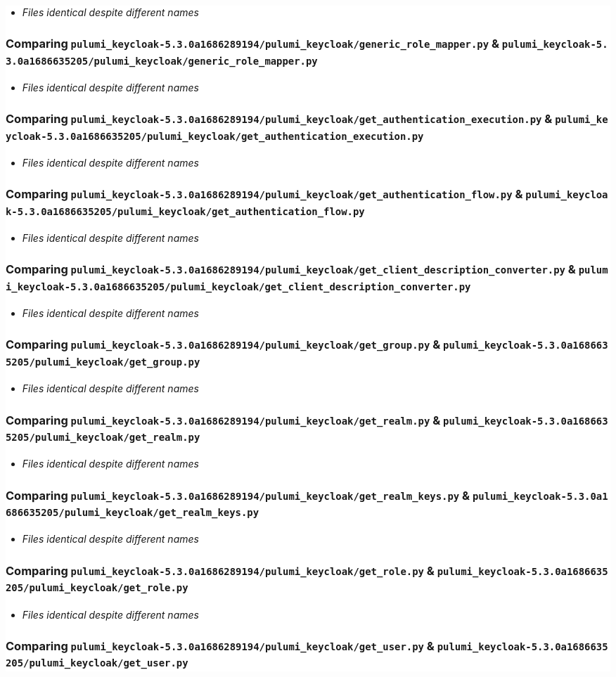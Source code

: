  * *Files identical despite different names*

### Comparing `pulumi_keycloak-5.3.0a1686289194/pulumi_keycloak/generic_role_mapper.py` & `pulumi_keycloak-5.3.0a1686635205/pulumi_keycloak/generic_role_mapper.py`

 * *Files identical despite different names*

### Comparing `pulumi_keycloak-5.3.0a1686289194/pulumi_keycloak/get_authentication_execution.py` & `pulumi_keycloak-5.3.0a1686635205/pulumi_keycloak/get_authentication_execution.py`

 * *Files identical despite different names*

### Comparing `pulumi_keycloak-5.3.0a1686289194/pulumi_keycloak/get_authentication_flow.py` & `pulumi_keycloak-5.3.0a1686635205/pulumi_keycloak/get_authentication_flow.py`

 * *Files identical despite different names*

### Comparing `pulumi_keycloak-5.3.0a1686289194/pulumi_keycloak/get_client_description_converter.py` & `pulumi_keycloak-5.3.0a1686635205/pulumi_keycloak/get_client_description_converter.py`

 * *Files identical despite different names*

### Comparing `pulumi_keycloak-5.3.0a1686289194/pulumi_keycloak/get_group.py` & `pulumi_keycloak-5.3.0a1686635205/pulumi_keycloak/get_group.py`

 * *Files identical despite different names*

### Comparing `pulumi_keycloak-5.3.0a1686289194/pulumi_keycloak/get_realm.py` & `pulumi_keycloak-5.3.0a1686635205/pulumi_keycloak/get_realm.py`

 * *Files identical despite different names*

### Comparing `pulumi_keycloak-5.3.0a1686289194/pulumi_keycloak/get_realm_keys.py` & `pulumi_keycloak-5.3.0a1686635205/pulumi_keycloak/get_realm_keys.py`

 * *Files identical despite different names*

### Comparing `pulumi_keycloak-5.3.0a1686289194/pulumi_keycloak/get_role.py` & `pulumi_keycloak-5.3.0a1686635205/pulumi_keycloak/get_role.py`

 * *Files identical despite different names*

### Comparing `pulumi_keycloak-5.3.0a1686289194/pulumi_keycloak/get_user.py` & `pulumi_keycloak-5.3.0a1686635205/pulumi_keycloak/get_user.py`
